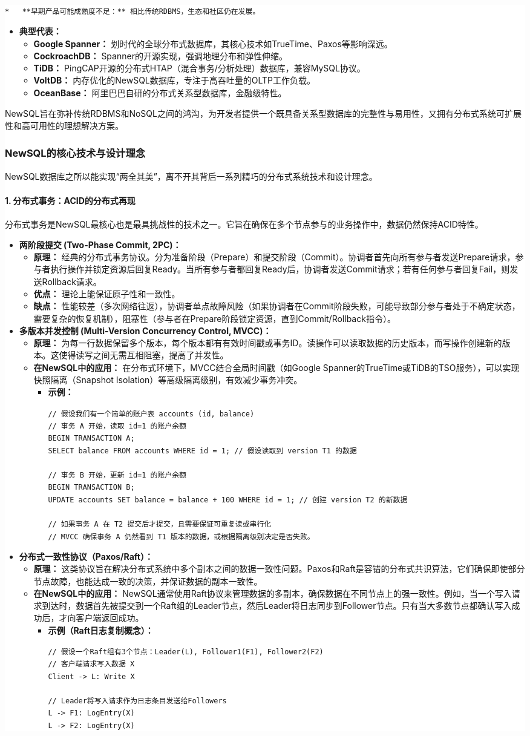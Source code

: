     *   **早期产品可能成熟度不足：** 相比传统RDBMS，生态和社区仍在发展。
*   **典型代表：**
    *   **Google Spanner：** 划时代的全球分布式数据库，其核心技术如TrueTime、Paxos等影响深远。
    *   **CockroachDB：** Spanner的开源实现，强调地理分布和弹性伸缩。
    *   **TiDB：** PingCAP开源的分布式HTAP（混合事务/分析处理）数据库，兼容MySQL协议。
    *   **VoltDB：** 内存优化的NewSQL数据库，专注于高吞吐量的OLTP工作负载。
    *   **OceanBase：** 阿里巴巴自研的分布式关系型数据库，金融级特性。

NewSQL旨在弥补传统RDBMS和NoSQL之间的鸿沟，为开发者提供一个既具备关系型数据库的完整性与易用性，又拥有分布式系统可扩展性和高可用性的理想解决方案。

### NewSQL的核心技术与设计理念

NewSQL数据库之所以能实现“两全其美”，离不开其背后一系列精巧的分布式系统技术和设计理念。

#### 1. 分布式事务：ACID的分布式再现

分布式事务是NewSQL最核心也是最具挑战性的技术之一。它旨在确保在多个节点参与的业务操作中，数据仍然保持ACID特性。

*   **两阶段提交 (Two-Phase Commit, 2PC)：**
    *   **原理：** 经典的分布式事务协议。分为准备阶段（Prepare）和提交阶段（Commit）。协调者首先向所有参与者发送Prepare请求，参与者执行操作并锁定资源后回复Ready。当所有参与者都回复Ready后，协调者发送Commit请求；若有任何参与者回复Fail，则发送Rollback请求。
    *   **优点：** 理论上能保证原子性和一致性。
    *   **缺点：** 性能较差（多次网络往返），协调者单点故障风险（如果协调者在Commit阶段失败，可能导致部分参与者处于不确定状态，需要复杂的恢复机制），阻塞性（参与者在Prepare阶段锁定资源，直到Commit/Rollback指令）。
*   **多版本并发控制 (Multi-Version Concurrency Control, MVCC)：**
    *   **原理：** 为每一行数据保留多个版本，每个版本都有有效时间戳或事务ID。读操作可以读取数据的历史版本，而写操作创建新的版本。这使得读写之间无需互相阻塞，提高了并发性。
    *   **在NewSQL中的应用：** 在分布式环境下，MVCC结合全局时间戳（如Google Spanner的TrueTime或TiDB的TSO服务），可以实现快照隔离（Snapshot Isolation）等高级隔离级别，有效减少事务冲突。
        *   **示例：**
            ```
            // 假设我们有一个简单的账户表 accounts (id, balance)
            // 事务 A 开始，读取 id=1 的账户余额
            BEGIN TRANSACTION A;
            SELECT balance FROM accounts WHERE id = 1; // 假设读取到 version T1 的数据

            // 事务 B 开始，更新 id=1 的账户余额
            BEGIN TRANSACTION B;
            UPDATE accounts SET balance = balance + 100 WHERE id = 1; // 创建 version T2 的新数据

            // 如果事务 A 在 T2 提交后才提交，且需要保证可重复读或串行化
            // MVCC 确保事务 A 仍然看到 T1 版本的数据，或根据隔离级别决定是否失败。
            ```
*   **分布式一致性协议（Paxos/Raft）：**
    *   **原理：** 这类协议旨在解决分布式系统中多个副本之间的数据一致性问题。Paxos和Raft是容错的分布式共识算法，它们确保即使部分节点故障，也能达成一致的决策，并保证数据的副本一致性。
    *   **在NewSQL中的应用：** NewSQL通常使用Raft协议来管理数据的多副本，确保数据在不同节点上的强一致性。例如，当一个写入请求到达时，数据首先被提交到一个Raft组的Leader节点，然后Leader将日志同步到Follower节点。只有当大多数节点都确认写入成功后，才向客户端返回成功。
        *   **示例（Raft日志复制概念）：**
            ```
            // 假设一个Raft组有3个节点：Leader(L), Follower1(F1), Follower2(F2)
            // 客户端请求写入数据 X
            Client -> L: Write X

            // Leader将写入请求作为日志条目发送给Followers
            L -> F1: LogEntry(X)
            L -> F2: LogEntry(X)
